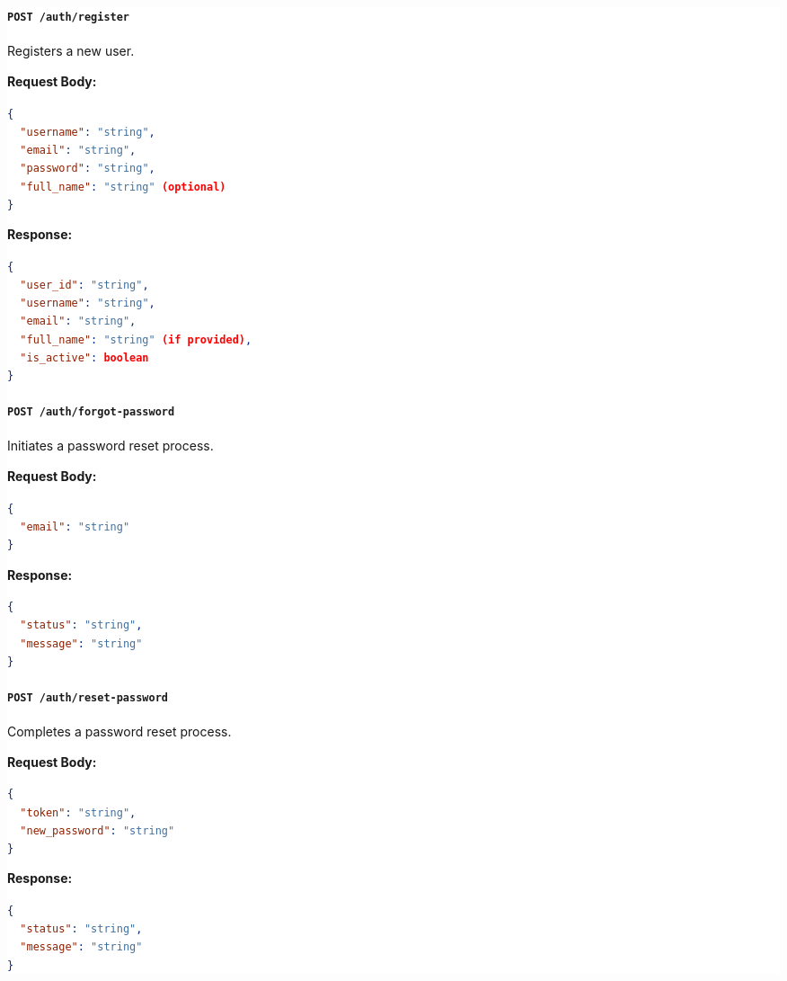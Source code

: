 #### `POST /auth/register`

Registers a new user.

**Request Body:**
```json
{
  "username": "string",
  "email": "string",
  "password": "string",
  "full_name": "string" (optional)
}
```

**Response:**
```json
{
  "user_id": "string",
  "username": "string",
  "email": "string",
  "full_name": "string" (if provided),
  "is_active": boolean
}
```

#### `POST /auth/forgot-password`

Initiates a password reset process.

**Request Body:**
```json
{
  "email": "string"
}
```

**Response:**
```json
{
  "status": "string",
  "message": "string"
}
```

#### `POST /auth/reset-password`

Completes a password reset process.

**Request Body:**
```json
{
  "token": "string",
  "new_password": "string"
}
```

**Response:**
```json
{
  "status": "string",
  "message": "string"
}
```
